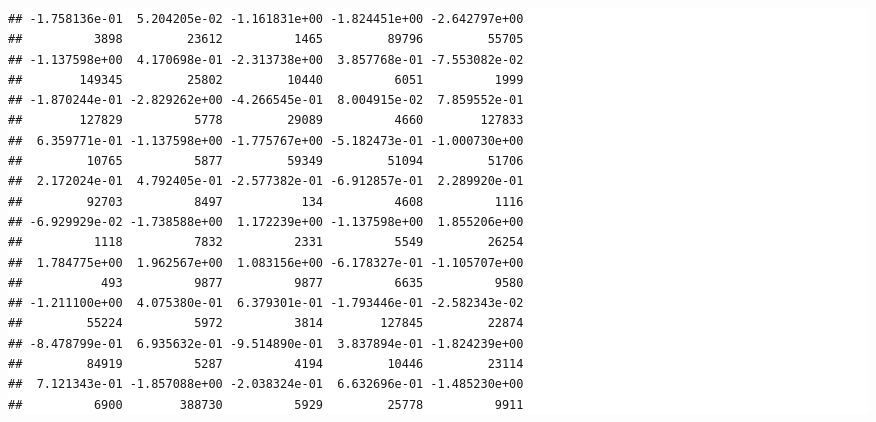     ## -1.758136e-01  5.204205e-02 -1.161831e+00 -1.824451e+00 -2.642797e+00 
    ##          3898         23612          1465         89796         55705 
    ## -1.137598e+00  4.170698e-01 -2.313738e+00  3.857768e-01 -7.553082e-02 
    ##        149345         25802         10440          6051          1999 
    ## -1.870244e-01 -2.829262e+00 -4.266545e-01  8.004915e-02  7.859552e-01 
    ##        127829          5778         29089          4660        127833 
    ##  6.359771e-01 -1.137598e+00 -1.775767e+00 -5.182473e-01 -1.000730e+00 
    ##         10765          5877         59349         51094         51706 
    ##  2.172024e-01  4.792405e-01 -2.577382e-01 -6.912857e-01  2.289920e-01 
    ##         92703          8497           134          4608          1116 
    ## -6.929929e-02 -1.738588e+00  1.172239e+00 -1.137598e+00  1.855206e+00 
    ##          1118          7832          2331          5549         26254 
    ##  1.784775e+00  1.962567e+00  1.083156e+00 -6.178327e-01 -1.105707e+00 
    ##           493          9877          9877          6635          9580 
    ## -1.211100e+00  4.075380e-01  6.379301e-01 -1.793446e-01 -2.582343e-02 
    ##         55224          5972          3814        127845         22874 
    ## -8.478799e-01  6.935632e-01 -9.514890e-01  3.837894e-01 -1.824239e+00 
    ##         84919          5287          4194         10446         23114 
    ##  7.121343e-01 -1.857088e+00 -2.038324e-01  6.632696e-01 -1.485230e+00 
    ##          6900        388730          5929         25778          9911 